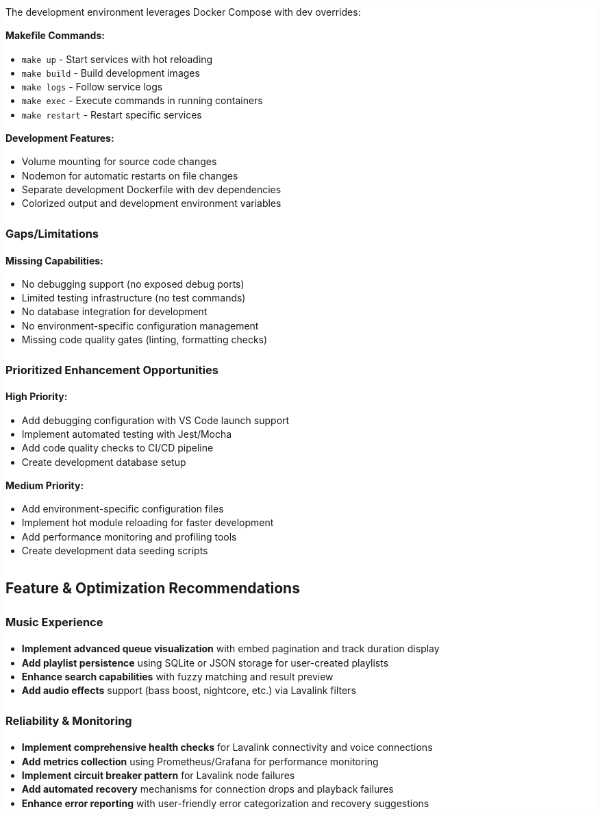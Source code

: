 The development environment leverages Docker Compose with dev overrides:

**Makefile Commands:**
- `make up` - Start services with hot reloading
- `make build` - Build development images
- `make logs` - Follow service logs
- `make exec` - Execute commands in running containers
- `make restart` - Restart specific services

**Development Features:**
- Volume mounting for source code changes
- Nodemon for automatic restarts on file changes
- Separate development Dockerfile with dev dependencies
- Colorized output and development environment variables

### Gaps/Limitations

**Missing Capabilities:**
- No debugging support (no exposed debug ports)
- Limited testing infrastructure (no test commands)
- No database integration for development
- No environment-specific configuration management
- Missing code quality gates (linting, formatting checks)

### Prioritized Enhancement Opportunities

**High Priority:**
- Add debugging configuration with VS Code launch support
- Implement automated testing with Jest/Mocha
- Add code quality checks to CI/CD pipeline
- Create development database setup

**Medium Priority:**
- Add environment-specific configuration files
- Implement hot module reloading for faster development
- Add performance monitoring and profiling tools
- Create development data seeding scripts

## Feature & Optimization Recommendations

### Music Experience
- **Implement advanced queue visualization** with embed pagination and track duration display
- **Add playlist persistence** using SQLite or JSON storage for user-created playlists
- **Enhance search capabilities** with fuzzy matching and result preview
- **Add audio effects** support (bass boost, nightcore, etc.) via Lavalink filters

### Reliability & Monitoring
- **Implement comprehensive health checks** for Lavalink connectivity and voice connections
- **Add metrics collection** using Prometheus/Grafana for performance monitoring
- **Implement circuit breaker pattern** for Lavalink node failures
- **Add automated recovery** mechanisms for connection drops and playback failures
- **Enhance error reporting** with user-friendly error categorization and recovery suggestions
